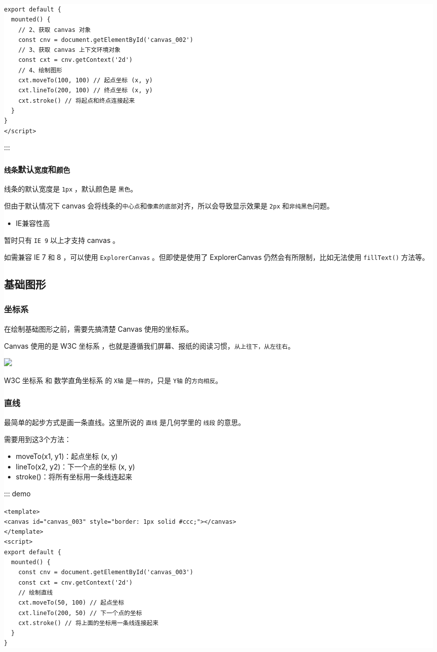 ```vue
export default {
  mounted() {
    // 2、获取 canvas 对象
    const cnv = document.getElementById('canvas_002')
    // 3、获取 canvas 上下文环境对象
    const cxt = cnv.getContext('2d')
    // 4、绘制图形
    cxt.moveTo(100, 100) // 起点坐标 (x, y)
    cxt.lineTo(200, 100) // 终点坐标 (x, y)
    cxt.stroke() // 将起点和终点连接起来
  }
}
</script>
```
:::

### `线条`默认`宽度`和`颜色`

线条的默认宽度是 `1px` ，默认颜色是 `黑色`。

但由于默认情况下 canvas 会将线条的`中心点`和`像素的底部`对齐，所以会导致显示效果是 `2px` 和`非纯黑色`问题。

- IE兼容性高

暂时只有 `IE 9` 以上才支持 canvas 。

如需兼容 IE 7 和 8 ，可以使用 `ExplorerCanvas` 。但即使是使用了 ExplorerCanvas 仍然会有所限制，比如无法使用 `fillText()` 方法等。

## 基础图形

### 坐标系

在绘制基础图形之前，需要先搞清楚 Canvas 使用的坐标系。

Canvas 使用的是 W3C 坐标系 ，也就是遵循我们屏幕、报纸的阅读习惯，`从上往下，从左往右`。

<img src="~@assets/knowledge/frontEnd/canvas/KFC_001.jpg" />

W3C 坐标系 和 数学直角坐标系 的 `X轴` 是`一样的`，只是 `Y轴` 的`方向相反`。

### 直线

最简单的起步方式是画一条直线。这里所说的 `直线` 是几何学里的 `线段` 的意思。

需要用到这3个方法：

- moveTo(x1, y1)：起点坐标 (x, y)
- lineTo(x2, y2)：下一个点的坐标 (x, y)
- stroke()：将所有坐标用一条线连起来


::: demo
```vue
<template>
<canvas id="canvas_003" style="border: 1px solid #ccc;"></canvas>
</template>
<script>
export default {
  mounted() {
    const cnv = document.getElementById('canvas_003')
    const cxt = cnv.getContext('2d')
    // 绘制直线
    cxt.moveTo(50, 100) // 起点坐标
    cxt.lineTo(200, 50) // 下一个点的坐标
    cxt.stroke() // 将上面的坐标用一条线连接起来 
  }
}
```